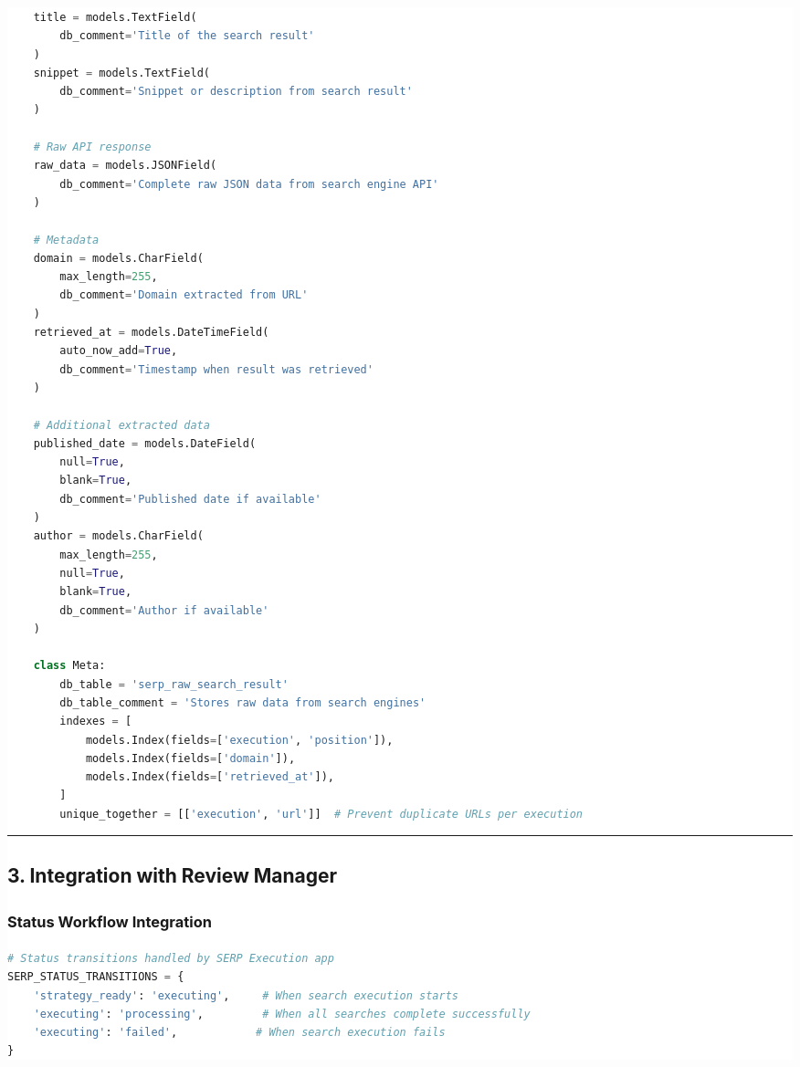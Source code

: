```python
    title = models.TextField(
        db_comment='Title of the search result'
    )
    snippet = models.TextField(
        db_comment='Snippet or description from search result'
    )
    
    # Raw API response
    raw_data = models.JSONField(
        db_comment='Complete raw JSON data from search engine API'
    )
    
    # Metadata
    domain = models.CharField(
        max_length=255,
        db_comment='Domain extracted from URL'
    )
    retrieved_at = models.DateTimeField(
        auto_now_add=True,
        db_comment='Timestamp when result was retrieved'
    )
    
    # Additional extracted data
    published_date = models.DateField(
        null=True,
        blank=True,
        db_comment='Published date if available'
    )
    author = models.CharField(
        max_length=255,
        null=True,
        blank=True,
        db_comment='Author if available'
    )
    
    class Meta:
        db_table = 'serp_raw_search_result'
        db_table_comment = 'Stores raw data from search engines'
        indexes = [
            models.Index(fields=['execution', 'position']),
            models.Index(fields=['domain']),
            models.Index(fields=['retrieved_at']),
        ]
        unique_together = [['execution', 'url']]  # Prevent duplicate URLs per execution
```

---

## 3. Integration with Review Manager

### **Status Workflow Integration**
```python
# Status transitions handled by SERP Execution app
SERP_STATUS_TRANSITIONS = {
    'strategy_ready': 'executing',     # When search execution starts
    'executing': 'processing',         # When all searches complete successfully
    'executing': 'failed',            # When search execution fails
}
```

